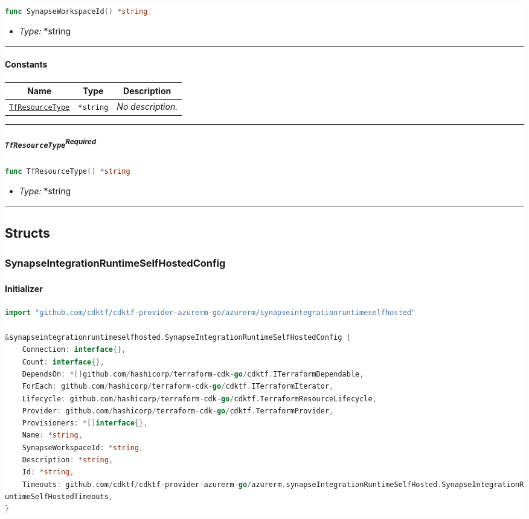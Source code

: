 ```go
func SynapseWorkspaceId() *string
```

- *Type:* *string

---

#### Constants <a name="Constants" id="Constants"></a>

| **Name** | **Type** | **Description** |
| --- | --- | --- |
| <code><a href="#@cdktf/provider-azurerm.synapseIntegrationRuntimeSelfHosted.SynapseIntegrationRuntimeSelfHosted.property.tfResourceType">TfResourceType</a></code> | <code>*string</code> | *No description.* |

---

##### `TfResourceType`<sup>Required</sup> <a name="TfResourceType" id="@cdktf/provider-azurerm.synapseIntegrationRuntimeSelfHosted.SynapseIntegrationRuntimeSelfHosted.property.tfResourceType"></a>

```go
func TfResourceType() *string
```

- *Type:* *string

---

## Structs <a name="Structs" id="Structs"></a>

### SynapseIntegrationRuntimeSelfHostedConfig <a name="SynapseIntegrationRuntimeSelfHostedConfig" id="@cdktf/provider-azurerm.synapseIntegrationRuntimeSelfHosted.SynapseIntegrationRuntimeSelfHostedConfig"></a>

#### Initializer <a name="Initializer" id="@cdktf/provider-azurerm.synapseIntegrationRuntimeSelfHosted.SynapseIntegrationRuntimeSelfHostedConfig.Initializer"></a>

```go
import "github.com/cdktf/cdktf-provider-azurerm-go/azurerm/synapseintegrationruntimeselfhosted"

&synapseintegrationruntimeselfhosted.SynapseIntegrationRuntimeSelfHostedConfig {
	Connection: interface{},
	Count: interface{},
	DependsOn: *[]github.com/hashicorp/terraform-cdk-go/cdktf.ITerraformDependable,
	ForEach: github.com/hashicorp/terraform-cdk-go/cdktf.ITerraformIterator,
	Lifecycle: github.com/hashicorp/terraform-cdk-go/cdktf.TerraformResourceLifecycle,
	Provider: github.com/hashicorp/terraform-cdk-go/cdktf.TerraformProvider,
	Provisioners: *[]interface{},
	Name: *string,
	SynapseWorkspaceId: *string,
	Description: *string,
	Id: *string,
	Timeouts: github.com/cdktf/cdktf-provider-azurerm-go/azurerm.synapseIntegrationRuntimeSelfHosted.SynapseIntegrationRuntimeSelfHostedTimeouts,
}
```
